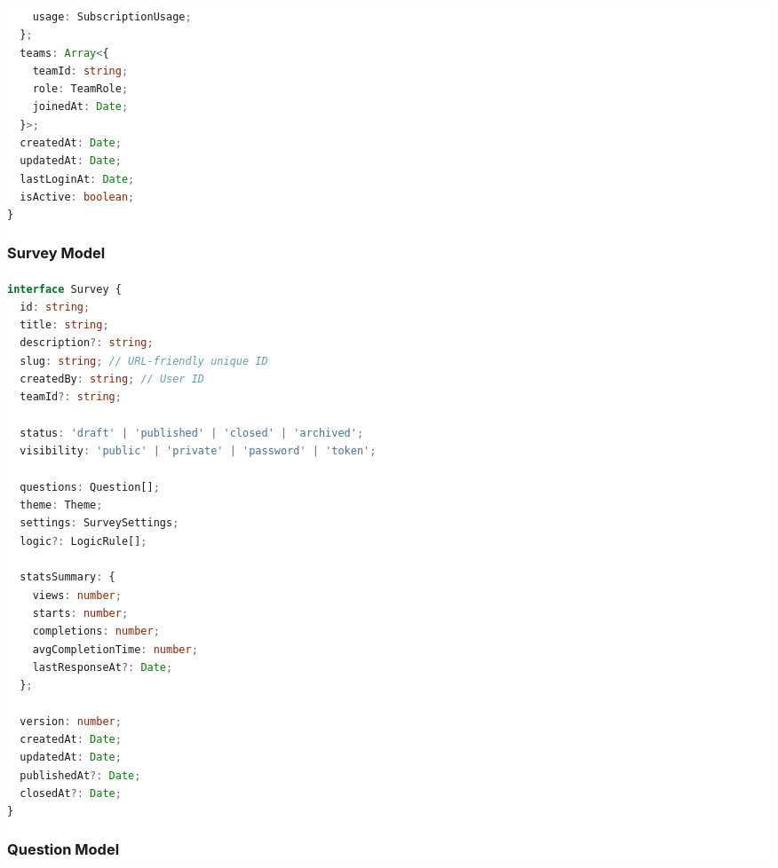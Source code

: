 ```typescript
    usage: SubscriptionUsage;
  };
  teams: Array<{
    teamId: string;
    role: TeamRole;
    joinedAt: Date;
  }>;
  createdAt: Date;
  updatedAt: Date;
  lastLoginAt: Date;
  isActive: boolean;
}
```

### Survey Model

```typescript
interface Survey {
  id: string;
  title: string;
  description?: string;
  slug: string; // URL-friendly unique ID
  createdBy: string; // User ID
  teamId?: string;

  status: 'draft' | 'published' | 'closed' | 'archived';
  visibility: 'public' | 'private' | 'password' | 'token';

  questions: Question[];
  theme: Theme;
  settings: SurveySettings;
  logic?: LogicRule[];

  statsSummary: {
    views: number;
    starts: number;
    completions: number;
    avgCompletionTime: number;
    lastResponseAt?: Date;
  };

  version: number;
  createdAt: Date;
  updatedAt: Date;
  publishedAt?: Date;
  closedAt?: Date;
}
```

### Question Model
